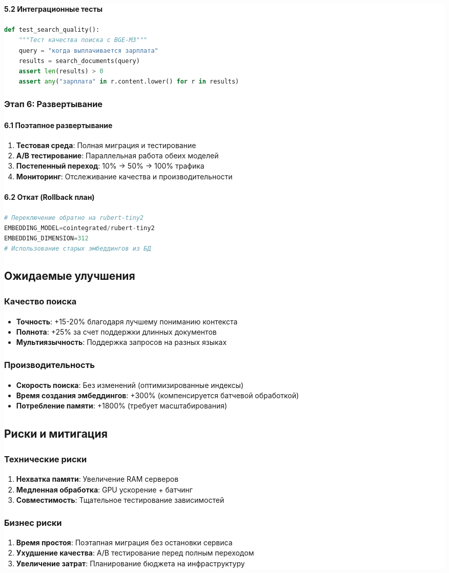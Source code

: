 #### 5.2 Интеграционные тесты
```python
def test_search_quality():
    """Тест качества поиска с BGE-M3"""
    query = "когда выплачивается зарплата"
    results = search_documents(query)
    assert len(results) > 0
    assert any("зарплата" in r.content.lower() for r in results)
```

### Этап 6: Развертывание

#### 6.1 Поэтапное развертывание
1. **Тестовая среда**: Полная миграция и тестирование
2. **A/B тестирование**: Параллельная работа обеих моделей
3. **Постепенный переход**: 10% → 50% → 100% трафика
4. **Мониторинг**: Отслеживание качества и производительности

#### 6.2 Откат (Rollback план)
```python
# Переключение обратно на rubert-tiny2
EMBEDDING_MODEL=cointegrated/rubert-tiny2
EMBEDDING_DIMENSION=312
# Использование старых эмбеддингов из БД
```

## Ожидаемые улучшения

### Качество поиска
- **Точность**: +15-20% благодаря лучшему пониманию контекста
- **Полнота**: +25% за счет поддержки длинных документов
- **Мультиязычность**: Поддержка запросов на разных языках

### Производительность
- **Скорость поиска**: Без изменений (оптимизированные индексы)
- **Время создания эмбеддингов**: +300% (компенсируется батчевой обработкой)
- **Потребление памяти**: +1800% (требует масштабирования)

## Риски и митигация

### Технические риски
1. **Нехватка памяти**: Увеличение RAM серверов
2. **Медленная обработка**: GPU ускорение + батчинг
3. **Совместимость**: Тщательное тестирование зависимостей

### Бизнес риски
1. **Время простоя**: Поэтапная миграция без остановки сервиса
2. **Ухудшение качества**: A/B тестирование перед полным переходом
3. **Увеличение затрат**: Планирование бюджета на инфраструктуру
